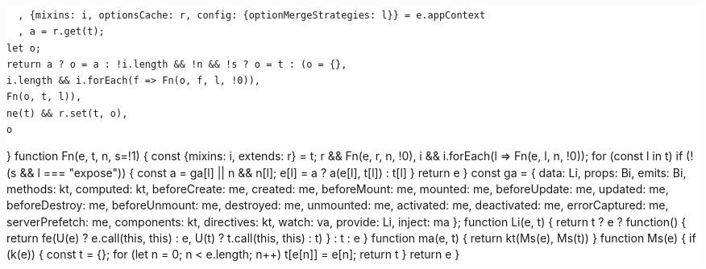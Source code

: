       , {mixins: i, optionsCache: r, config: {optionMergeStrategies: l}} = e.appContext
      , a = r.get(t);
    let o;
    return a ? o = a : !i.length && !n && !s ? o = t : (o = {},
    i.length && i.forEach(f => Fn(o, f, l, !0)),
    Fn(o, t, l)),
    ne(t) && r.set(t, o),
    o
}
function Fn(e, t, n, s=!1) {
    const {mixins: i, extends: r} = t;
    r && Fn(e, r, n, !0),
    i && i.forEach(l => Fn(e, l, n, !0));
    for (const l in t)
        if (!(s && l === "expose")) {
            const a = ga[l] || n && n[l];
            e[l] = a ? a(e[l], t[l]) : t[l]
        }
    return e
}
const ga = {
    data: Li,
    props: Bi,
    emits: Bi,
    methods: kt,
    computed: kt,
    beforeCreate: me,
    created: me,
    beforeMount: me,
    mounted: me,
    beforeUpdate: me,
    updated: me,
    beforeDestroy: me,
    beforeUnmount: me,
    destroyed: me,
    unmounted: me,
    activated: me,
    deactivated: me,
    errorCaptured: me,
    serverPrefetch: me,
    components: kt,
    directives: kt,
    watch: va,
    provide: Li,
    inject: ma
};
function Li(e, t) {
    return t ? e ? function() {
        return fe(U(e) ? e.call(this, this) : e, U(t) ? t.call(this, this) : t)
    }
    : t : e
}
function ma(e, t) {
    return kt(Ms(e), Ms(t))
}
function Ms(e) {
    if (k(e)) {
        const t = {};
        for (let n = 0; n < e.length; n++)
            t[e[n]] = e[n];
        return t
    }
    return e
}